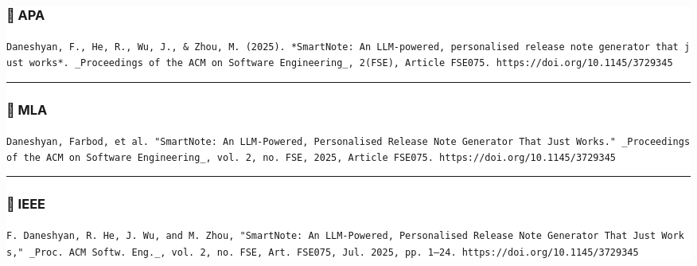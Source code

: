 ### 🔹 APA
```
Daneshyan, F., He, R., Wu, J., & Zhou, M. (2025). *SmartNote: An LLM-powered, personalised release note generator that just works*. _Proceedings of the ACM on Software Engineering_, 2(FSE), Article FSE075. https://doi.org/10.1145/3729345
```
---

### 🔹 MLA
```
Daneshyan, Farbod, et al. "SmartNote: An LLM-Powered, Personalised Release Note Generator That Just Works." _Proceedings of the ACM on Software Engineering_, vol. 2, no. FSE, 2025, Article FSE075. https://doi.org/10.1145/3729345
```
---

### 🔹 IEEE
```
F. Daneshyan, R. He, J. Wu, and M. Zhou, "SmartNote: An LLM-Powered, Personalised Release Note Generator That Just Works," _Proc. ACM Softw. Eng._, vol. 2, no. FSE, Art. FSE075, Jul. 2025, pp. 1–24. https://doi.org/10.1145/3729345
```

